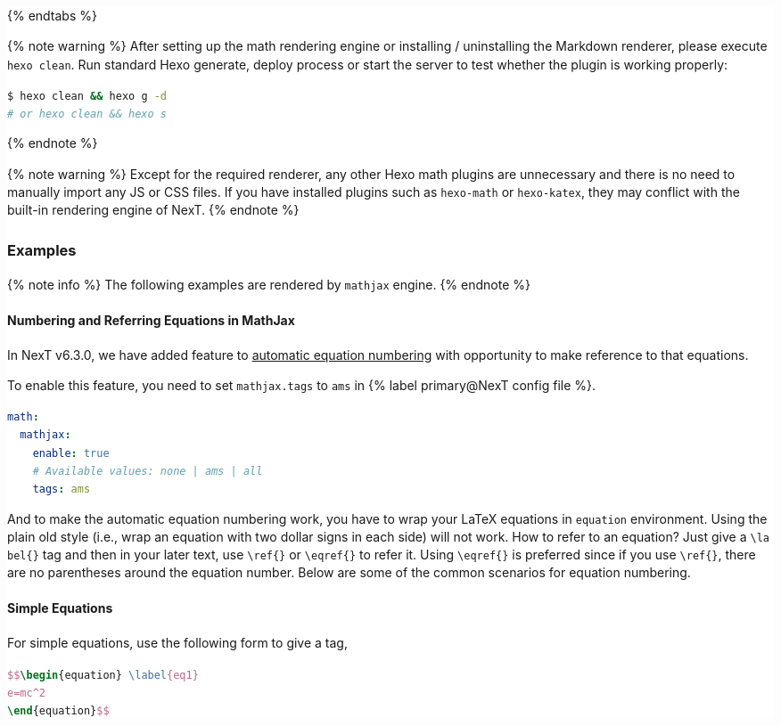 {% endtabs %}

{% note warning %}
After setting up the math rendering engine or installing / uninstalling the Markdown renderer, please execute `hexo clean`. Run standard Hexo generate, deploy process or start the server to test whether the plugin is working properly:

```bash
$ hexo clean && hexo g -d
# or hexo clean && hexo s
```

{% endnote %}

{% note warning %}
Except for the required renderer, any other Hexo math plugins are unnecessary and there is no need to manually import any JS or CSS files. If you have installed plugins such as `hexo-math` or `hexo-katex`, they may conflict with the built-in rendering engine of NexT.
{% endnote %}

### Examples

{% note info %}
The following examples are rendered by `mathjax` engine.
{% endnote %}

#### Numbering and Referring Equations in MathJax

In NexT v6.3.0, we have added feature to [automatic equation numbering](https://docs.mathjax.org/en/latest/input/tex/eqnumbers.html) with opportunity to make reference to that equations.

To enable this feature, you need to set `mathjax.tags` to `ams` in {% label primary@NexT config file %}.

```yml
math:
  mathjax:
    enable: true
    # Available values: none | ams | all
    tags: ams
```

And to make the automatic equation numbering work, you have to wrap your LaTeX equations in `equation` environment. Using the plain old style (i.e., wrap an equation with two dollar signs in each side) will not work. How to refer to an equation? Just give a `\label{}` tag and then in your later text, use `\ref{}` or `\eqref{}` to refer it. Using `\eqref{}` is preferred since if you use `\ref{}`, there are no parentheses around the equation number. Below are some of the common scenarios for equation numbering.

#### Simple Equations

For simple equations, use the following form to give a tag,

```latex
$$\begin{equation} \label{eq1}
e=mc^2
\end{equation}$$
```
